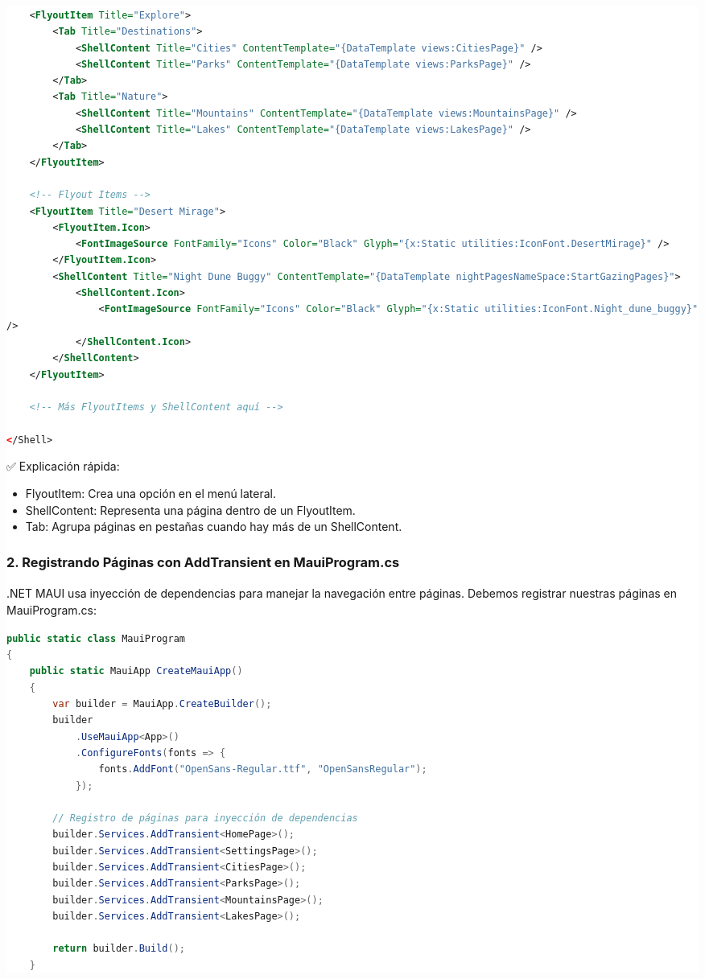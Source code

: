 ```xml
    <FlyoutItem Title="Explore">
        <Tab Title="Destinations">
            <ShellContent Title="Cities" ContentTemplate="{DataTemplate views:CitiesPage}" />
            <ShellContent Title="Parks" ContentTemplate="{DataTemplate views:ParksPage}" />
        </Tab>
        <Tab Title="Nature">
            <ShellContent Title="Mountains" ContentTemplate="{DataTemplate views:MountainsPage}" />
            <ShellContent Title="Lakes" ContentTemplate="{DataTemplate views:LakesPage}" />
        </Tab>
    </FlyoutItem>

    <!-- Flyout Items -->
    <FlyoutItem Title="Desert Mirage">
        <FlyoutItem.Icon>
            <FontImageSource FontFamily="Icons" Color="Black" Glyph="{x:Static utilities:IconFont.DesertMirage}" />
        </FlyoutItem.Icon>
        <ShellContent Title="Night Dune Buggy" ContentTemplate="{DataTemplate nightPagesNameSpace:StartGazingPages}">
            <ShellContent.Icon>
                <FontImageSource FontFamily="Icons" Color="Black" Glyph="{x:Static utilities:IconFont.Night_dune_buggy}" />
            </ShellContent.Icon>
        </ShellContent>
    </FlyoutItem>

    <!-- Más FlyoutItems y ShellContent aquí -->

</Shell>
```

✅ Explicación rápida:

* FlyoutItem: Crea una opción en el menú lateral.
* ShellContent: Representa una página dentro de un FlyoutItem.
* Tab: Agrupa páginas en pestañas cuando hay más de un ShellContent.

### 2. Registrando Páginas con AddTransient en MauiProgram.cs

.NET MAUI usa inyección de dependencias para manejar la navegación entre páginas.
Debemos registrar nuestras páginas en MauiProgram.cs:

```csharp
public static class MauiProgram
{
    public static MauiApp CreateMauiApp()
    {
        var builder = MauiApp.CreateBuilder();
        builder
            .UseMauiApp<App>()
            .ConfigureFonts(fonts => {
                fonts.AddFont("OpenSans-Regular.ttf", "OpenSansRegular");
            });

        // Registro de páginas para inyección de dependencias
        builder.Services.AddTransient<HomePage>();
        builder.Services.AddTransient<SettingsPage>();
        builder.Services.AddTransient<CitiesPage>();
        builder.Services.AddTransient<ParksPage>();
        builder.Services.AddTransient<MountainsPage>();
        builder.Services.AddTransient<LakesPage>();

        return builder.Build();
    }
```